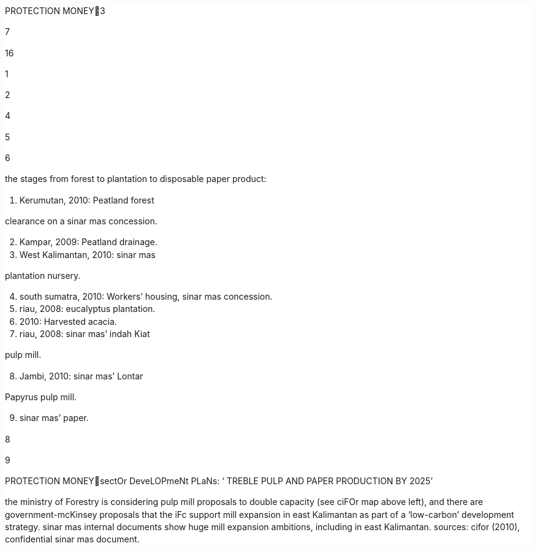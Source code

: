 PROTECTION MONEY3

7

16

1

2

4

5

6

the stages from forest to plantation to
disposable paper product:

1.  Kerumutan, 2010: Peatland forest

clearance on a  sinar mas concession.

2.  Kampar, 2009: Peatland drainage.
3.  West Kalimantan, 2010: sinar mas

plantation nursery.

4.   south sumatra, 2010: Workers’
housing, sinar mas concession.
5. riau, 2008: eucalyptus plantation.
6. 2010: Harvested acacia.
7.  riau, 2008: sinar mas’ indah Kiat

pulp mill.

8.  Jambi, 2010: sinar mas’ Lontar

Papyrus pulp mill.

9. sinar mas’ paper.

8

9

PROTECTION MONEYsectOr DeveLOPmeNt PLaNs:
‘ TREBLE PULP AND PAPER
PRODUCTION BY 2025’

the ministry of Forestry is
considering pulp mill proposals
to double capacity (see ciFOr
map above left), and there
are government-mcKinsey
proposals that the iFc support mill expansion in east
Kalimantan as part of a ‘low-carbon’ development
strategy. sinar mas internal documents show huge mill
expansion ambitions, including in east Kalimantan.
sources: cifor (2010), confidential sinar mas document.

